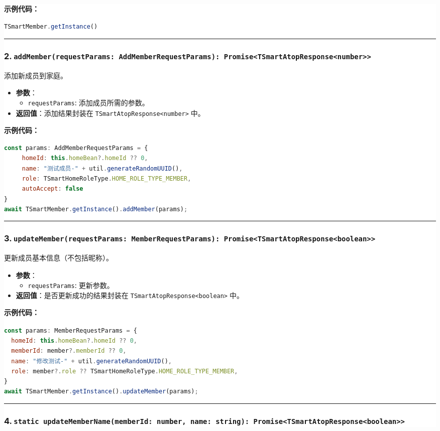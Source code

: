 **示例代码：**

```javascript
TSmartMember.getInstance()
```

---

### 2. `addMember(requestParams: AddMemberRequestParams): Promise<TSmartAtopResponse<number>>`

添加新成员到家庭。

- **参数**：
  - `requestParams`: 添加成员所需的参数。
- **返回值**：添加结果封装在 `TSmartAtopResponse<number>` 中。

**示例代码：**

```javascript
const params: AddMemberRequestParams = {
     homeId: this.homeBean?.homeId ?? 0,
     name: "测试成员-" + util.generateRandomUUID(),
     role: TSmartHomeRoleType.HOME_ROLE_TYPE_MEMBER,
     autoAccept: false
}
await TSmartMember.getInstance().addMember(params);
```

---

### 3. `updateMember(requestParams: MemberRequestParams): Promise<TSmartAtopResponse<boolean>>`

更新成员基本信息（不包括昵称）。

- **参数**：
  - `requestParams`: 更新参数。
- **返回值**：是否更新成功的结果封装在 `TSmartAtopResponse<boolean>` 中。

**示例代码：**

```javascript
const params: MemberRequestParams = {
  homeId: this.homeBean?.homeId ?? 0,
  memberId: member?.memberId ?? 0,
  name: "修改测试-" + util.generateRandomUUID(),
  role: member?.role ?? TSmartHomeRoleType.HOME_ROLE_TYPE_MEMBER,
}
await TSmartMember.getInstance().updateMember(params);
```

---

### 4. `static updateMemberName(memberId: number, name: string): Promise<TSmartAtopResponse<boolean>>`
